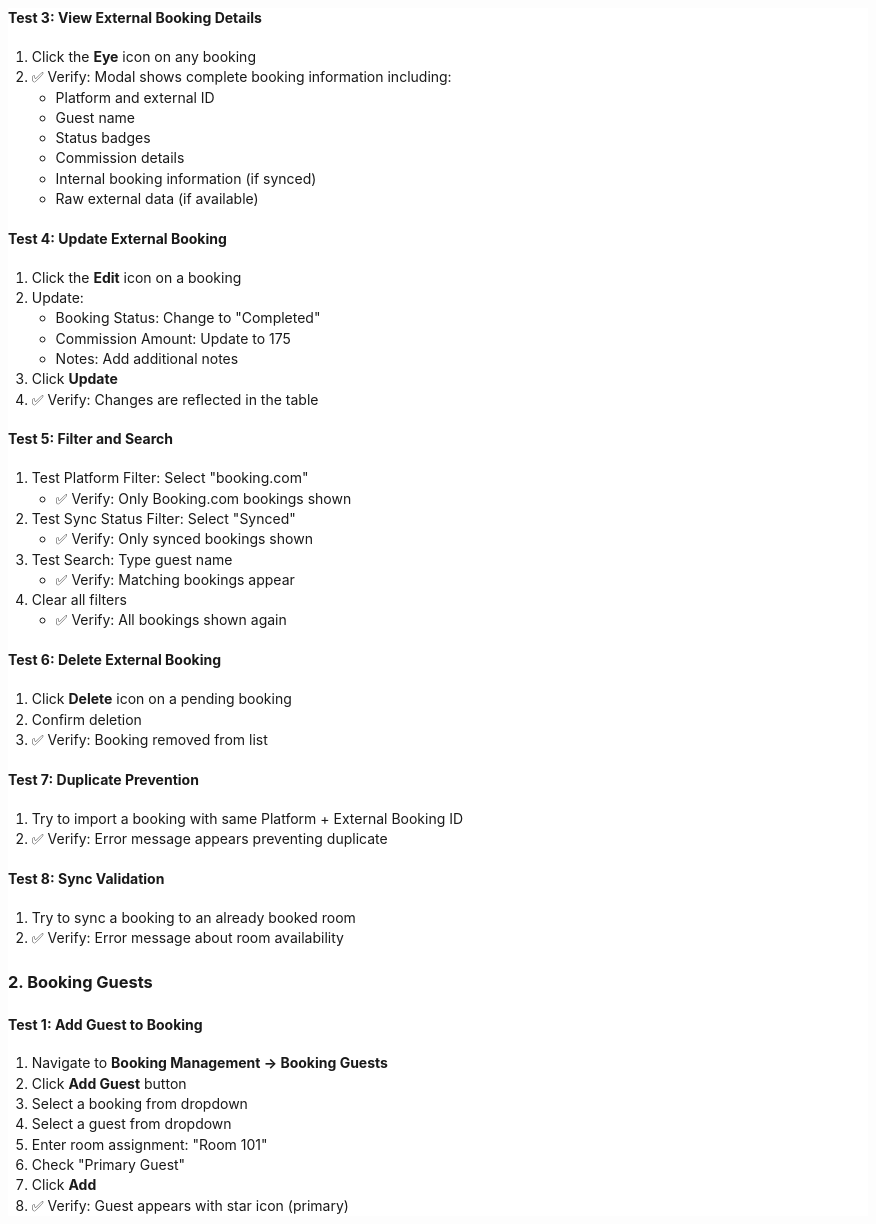 #### Test 3: View External Booking Details
1. Click the **Eye** icon on any booking
2. ✅ Verify: Modal shows complete booking information including:
   - Platform and external ID
   - Guest name
   - Status badges
   - Commission details
   - Internal booking information (if synced)
   - Raw external data (if available)

#### Test 4: Update External Booking
1. Click the **Edit** icon on a booking
2. Update:
   - Booking Status: Change to "Completed"
   - Commission Amount: Update to 175
   - Notes: Add additional notes
3. Click **Update**
4. ✅ Verify: Changes are reflected in the table

#### Test 5: Filter and Search
1. Test Platform Filter: Select "booking.com"
   - ✅ Verify: Only Booking.com bookings shown
2. Test Sync Status Filter: Select "Synced"
   - ✅ Verify: Only synced bookings shown
3. Test Search: Type guest name
   - ✅ Verify: Matching bookings appear
4. Clear all filters
   - ✅ Verify: All bookings shown again

#### Test 6: Delete External Booking
1. Click **Delete** icon on a pending booking
2. Confirm deletion
3. ✅ Verify: Booking removed from list

#### Test 7: Duplicate Prevention
1. Try to import a booking with same Platform + External Booking ID
2. ✅ Verify: Error message appears preventing duplicate

#### Test 8: Sync Validation
1. Try to sync a booking to an already booked room
2. ✅ Verify: Error message about room availability

### 2. Booking Guests

#### Test 1: Add Guest to Booking
1. Navigate to **Booking Management → Booking Guests**
2. Click **Add Guest** button
3. Select a booking from dropdown
4. Select a guest from dropdown
5. Enter room assignment: "Room 101"
6. Check "Primary Guest"
7. Click **Add**
8. ✅ Verify: Guest appears with star icon (primary)
